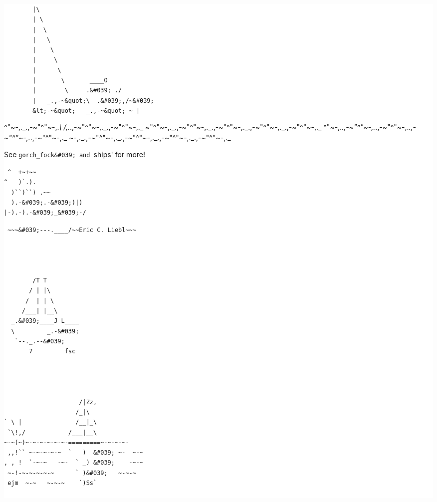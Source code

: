             |\
            | \
            |  \
            |   \
            |    \
            |     \
            |      \
            |       \       ____O
            |        \     .&#039; ./
            |   _.,-~&quot;\  .&#039;,/~&#039;
            &lt;-~&quot;   _.,-~&quot; ~ |
^&quot;~-,._.,-~&quot;^&quot;~-,._\       /,._.,-~&quot;^&quot;~-,._.,-~&quot;^&quot;~-,._
~&quot;^&quot;~-,._.,-~&quot;^&quot;~-,._.,-~&quot;^&quot;~-,._.,-~&quot;^&quot;~-,._.,-~&quot;^&quot;~-,._
^&quot;~-,._.,-~&quot;^&quot;~-,._.,-~&quot;^&quot;~-,._.,-~&quot;^&quot;~-,._.,-~&quot;^&quot;~-,._
~-,._.,-~&quot;^&quot;~-,._.,-~&quot;^&quot;~-,._.,-~&quot;^&quot;~-,._.,-~&quot;^&quot;~-,._



See `gorch_fock&#039; and `ships&#039; for more!




     ^  +~+~~
    ^   )`.).
      )``)``) .~~
      ).-&#039;.-&#039;)|)
    |-).-).-&#039;_&#039;-/
 ~~~\ `o-o-o&#039;  /~~~~~~~~~~~~~~~~~
  ~~~&#039;---.____/~~Eric C. Liebl~~~




         /T T 
        / | |\ 
       /  | | \ 
      /___| |__\ 
   _.&#039;____J L____
   \         _.-&#039;
    `--._.--&#039;  
        7         fsc




                      /|Zz,
                     /_|\
` \ |               /__|_\
  `\!,/            /___|__\
~-~(~)~-~-~-~-~-~-=========~-~-~-~-
  ,,!`` ~-~-~-~-~  `   )  &#039; ~-  ~-~ 
, , !  `-~-~   -~-  ` _) &#039;    -~-~   
  ~-!-~-~-~-~-~      ` )&#039;   ~-~-~    
  ejm  ~-~   ~-~-~    `)Ss`


 ~~~